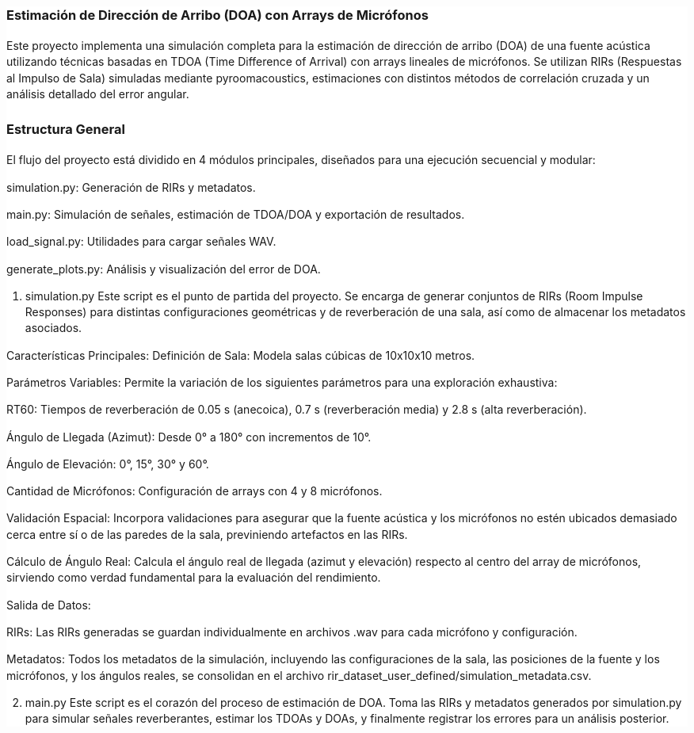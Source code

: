 ### Estimación de Dirección de Arribo (DOA) con Arrays de Micrófonos

Este proyecto implementa una simulación completa para la estimación de dirección de arribo (DOA) de una fuente acústica utilizando técnicas basadas en TDOA (Time Difference of Arrival) con arrays lineales de micrófonos. Se utilizan RIRs (Respuestas al Impulso de Sala) simuladas mediante pyroomacoustics, estimaciones con distintos métodos de correlación cruzada y un análisis detallado del error angular.

### Estructura General

El flujo del proyecto está dividido en 4 módulos principales, diseñados para una ejecución secuencial y modular:

simulation.py: Generación de RIRs y metadatos.

main.py: Simulación de señales, estimación de TDOA/DOA y exportación de resultados.

load_signal.py: Utilidades para cargar señales WAV.

generate_plots.py: Análisis y visualización del error de DOA.

1. simulation.py
Este script es el punto de partida del proyecto. Se encarga de generar conjuntos de RIRs (Room Impulse Responses) para distintas configuraciones geométricas y de reverberación de una sala, así como de almacenar los metadatos asociados.

Características Principales:
Definición de Sala: Modela salas cúbicas de 10x10x10 metros.

Parámetros Variables: Permite la variación de los siguientes parámetros para una exploración exhaustiva:

RT60: Tiempos de reverberación de 0.05 s (anecoica), 0.7 s (reverberación media) y 2.8 s (alta reverberación).

Ángulo de Llegada (Azimut): Desde 0° a 180° con incrementos de 10°.

Ángulo de Elevación: 0°, 15°, 30° y 60°.

Cantidad de Micrófonos: Configuración de arrays con 4 y 8 micrófonos.

Validación Espacial: Incorpora validaciones para asegurar que la fuente acústica y los micrófonos no estén ubicados demasiado cerca entre sí o de las paredes de la sala, previniendo artefactos en las RIRs.

Cálculo de Ángulo Real: Calcula el ángulo real de llegada (azimut y elevación) respecto al centro del array de micrófonos, sirviendo como verdad fundamental para la evaluación del rendimiento.

Salida de Datos:

RIRs: Las RIRs generadas se guardan individualmente en archivos .wav para cada micrófono y configuración.

Metadatos: Todos los metadatos de la simulación, incluyendo las configuraciones de la sala, las posiciones de la fuente y los micrófonos, y los ángulos reales, se consolidan en el archivo rir_dataset_user_defined/simulation_metadata.csv.

2. main.py
Este script es el corazón del proceso de estimación de DOA. Toma las RIRs y metadatos generados por simulation.py para simular señales reverberantes, estimar los TDOAs y DOAs, y finalmente registrar los errores para un análisis posterior.
